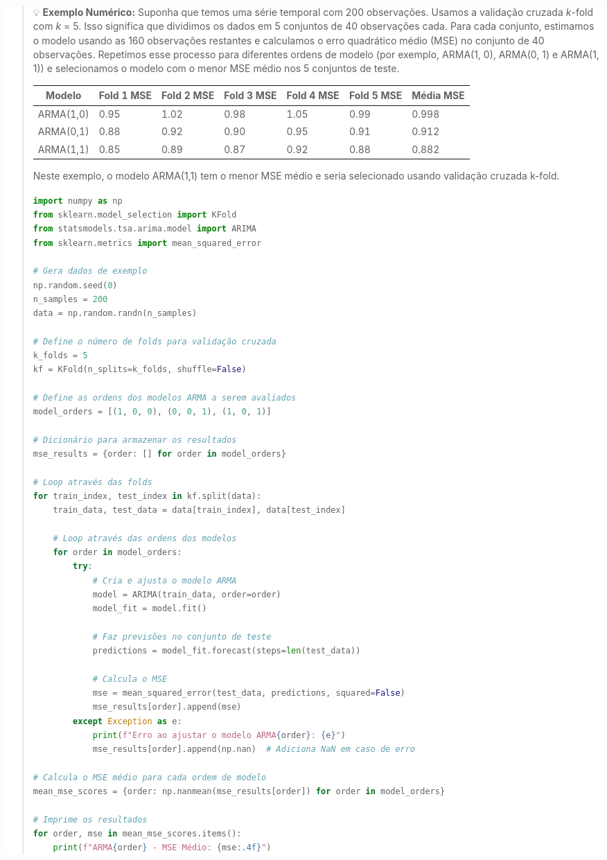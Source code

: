 > 💡 **Exemplo Numérico:** Suponha que temos uma série temporal com 200 observações. Usamos a validação cruzada *k*-fold com *k* = 5. Isso significa que dividimos os dados em 5 conjuntos de 40 observações cada. Para cada conjunto, estimamos o modelo usando as 160 observações restantes e calculamos o erro quadrático médio (MSE) no conjunto de 40 observações. Repetimos esse processo para diferentes ordens de modelo (por exemplo, ARMA(1, 0), ARMA(0, 1) e ARMA(1, 1)) e selecionamos o modelo com o menor MSE médio nos 5 conjuntos de teste.
>
>  | Modelo    | Fold 1 MSE | Fold 2 MSE | Fold 3 MSE | Fold 4 MSE | Fold 5 MSE | Média MSE |
>  |-----------|------------|------------|------------|------------|------------|-----------|
>  | ARMA(1,0) | 0.95       | 1.02       | 0.98       | 1.05       | 0.99       | 0.998     |
>  | ARMA(0,1) | 0.88       | 0.92       | 0.90       | 0.95       | 0.91       | 0.912     |
>  | ARMA(1,1) | 0.85       | 0.89       | 0.87       | 0.92       | 0.88       | 0.882     |
>
> Neste exemplo, o modelo ARMA(1,1) tem o menor MSE médio e seria selecionado usando validação cruzada k-fold.
>
> ```python
> import numpy as np
> from sklearn.model_selection import KFold
> from statsmodels.tsa.arima.model import ARIMA
> from sklearn.metrics import mean_squared_error
>
> # Gera dados de exemplo
> np.random.seed(0)
> n_samples = 200
> data = np.random.randn(n_samples)
>
> # Define o número de folds para validação cruzada
> k_folds = 5
> kf = KFold(n_splits=k_folds, shuffle=False)
>
> # Define as ordens dos modelos ARMA a serem avaliados
> model_orders = [(1, 0, 0), (0, 0, 1), (1, 0, 1)]
>
> # Dicionário para armazenar os resultados
> mse_results = {order: [] for order in model_orders}
>
> # Loop através das folds
> for train_index, test_index in kf.split(data):
>     train_data, test_data = data[train_index], data[test_index]
>
>     # Loop através das ordens dos modelos
>     for order in model_orders:
>         try:
>             # Cria e ajusta o modelo ARMA
>             model = ARIMA(train_data, order=order)
>             model_fit = model.fit()
>
>             # Faz previsões no conjunto de teste
>             predictions = model_fit.forecast(steps=len(test_data))
>
>             # Calcula o MSE
>             mse = mean_squared_error(test_data, predictions, squared=False)
>             mse_results[order].append(mse)
>         except Exception as e:
>             print(f"Erro ao ajustar o modelo ARMA{order}: {e}")
>             mse_results[order].append(np.nan)  # Adiciona NaN em caso de erro
>
> # Calcula o MSE médio para cada ordem de modelo
> mean_mse_scores = {order: np.nanmean(mse_results[order]) for order in model_orders}
>
> # Imprime os resultados
> for order, mse in mean_mse_scores.items():
>     print(f"ARMA{order} - MSE Médio: {mse:.4f}")